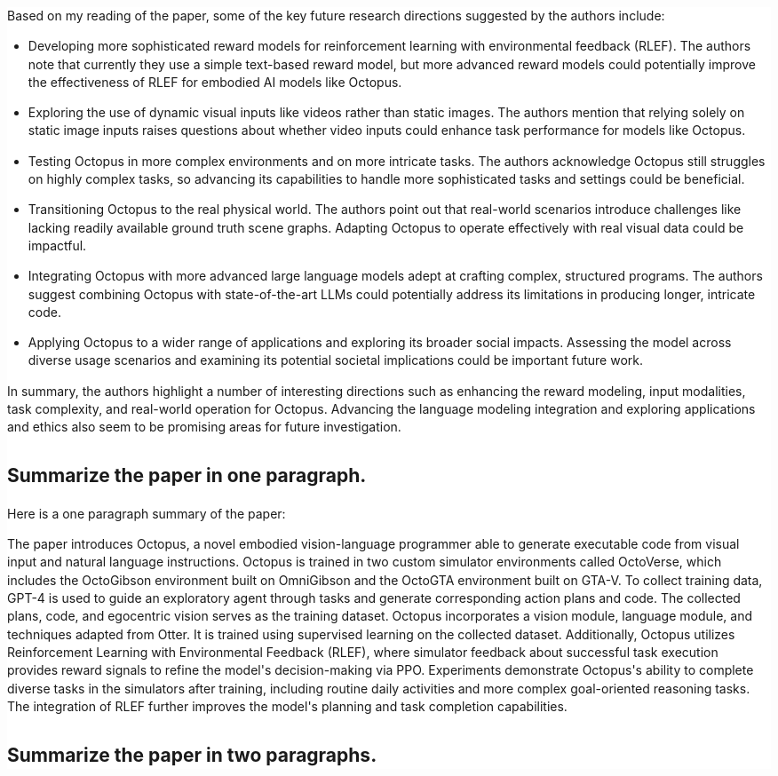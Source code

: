  Based on my reading of the paper, some of the key future research directions suggested by the authors include:

- Developing more sophisticated reward models for reinforcement learning with environmental feedback (RLEF). The authors note that currently they use a simple text-based reward model, but more advanced reward models could potentially improve the effectiveness of RLEF for embodied AI models like Octopus.

- Exploring the use of dynamic visual inputs like videos rather than static images. The authors mention that relying solely on static image inputs raises questions about whether video inputs could enhance task performance for models like Octopus.

- Testing Octopus in more complex environments and on more intricate tasks. The authors acknowledge Octopus still struggles on highly complex tasks, so advancing its capabilities to handle more sophisticated tasks and settings could be beneficial.

- Transitioning Octopus to the real physical world. The authors point out that real-world scenarios introduce challenges like lacking readily available ground truth scene graphs. Adapting Octopus to operate effectively with real visual data could be impactful.

- Integrating Octopus with more advanced large language models adept at crafting complex, structured programs. The authors suggest combining Octopus with state-of-the-art LLMs could potentially address its limitations in producing longer, intricate code.

- Applying Octopus to a wider range of applications and exploring its broader social impacts. Assessing the model across diverse usage scenarios and examining its potential societal implications could be important future work.

In summary, the authors highlight a number of interesting directions such as enhancing the reward modeling, input modalities, task complexity, and real-world operation for Octopus. Advancing the language modeling integration and exploring applications and ethics also seem to be promising areas for future investigation.


## Summarize the paper in one paragraph.

 Here is a one paragraph summary of the paper:

The paper introduces Octopus, a novel embodied vision-language programmer able to generate executable code from visual input and natural language instructions. Octopus is trained in two custom simulator environments called OctoVerse, which includes the OctoGibson environment built on OmniGibson and the OctoGTA environment built on GTA-V. To collect training data, GPT-4 is used to guide an exploratory agent through tasks and generate corresponding action plans and code. The collected plans, code, and egocentric vision serves as the training dataset. Octopus incorporates a vision module, language module, and techniques adapted from Otter. It is trained using supervised learning on the collected dataset. Additionally, Octopus utilizes Reinforcement Learning with Environmental Feedback (RLEF), where simulator feedback about successful task execution provides reward signals to refine the model's decision-making via PPO. Experiments demonstrate Octopus's ability to complete diverse tasks in the simulators after training, including routine daily activities and more complex goal-oriented reasoning tasks. The integration of RLEF further improves the model's planning and task completion capabilities.


## Summarize the paper in two paragraphs.
